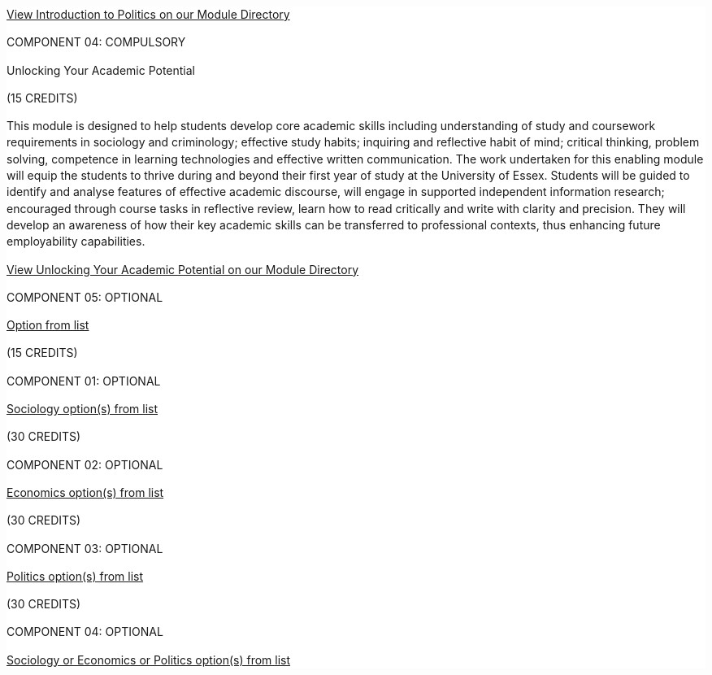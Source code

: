 [View Introduction to Politics on our Module Directory](https://www1.essex.ac.uk/modules/Default.aspx?coursecode=GV100&year=25)

COMPONENT 04: COMPULSORY

Unlocking Your Academic Potential

(15 CREDITS)

This module is designed to help students develop core academic skills including understanding of study and coursework requirements in sociology and criminology; effective study habits; inquiring and reflective habit of mind; critical thinking, problem solving, competence in learning technologies and effective written communication. The work undertaken for this enabling module will equip the students to thrive during and beyond their first year of study at the University of Essex. Students will be guided to identify and analyse features of effective academic discourse, will engage in supported independent information research; encouraged through course tasks in reflective review, learn how to read critically and write with clarity and precision. They will develop an awareness of how their key academic skills can be transferred to professional contexts, thus enhancing future employability capabilities.

[View Unlocking Your Academic Potential on our Module Directory](https://www1.essex.ac.uk/modules/Default.aspx?coursecode=SC099&year=25)

COMPONENT 05: OPTIONAL

[Option from list](https://www.essex.ac.uk/component/?componentID=0b5af143-659f-49b1-8c0b-541b18021e2b&headerImg=/-/media/header-images/subjects/economics-degrees-1000x1000.jpg&lastYear=0&title=BA%20Social%20Sciences)

(15 CREDITS)

COMPONENT 01: OPTIONAL

[Sociology option(s) from list](https://www.essex.ac.uk/component/?componentID=5e60469e-6a02-4951-bbd8-b4b397eca79a&headerImg=/-/media/header-images/subjects/economics-degrees-1000x1000.jpg&lastYear=0&title=BA%20Social%20Sciences)

(30 CREDITS)

COMPONENT 02: OPTIONAL

[Economics option(s) from list](https://www.essex.ac.uk/component/?componentID=103f4b55-3f00-46b0-b854-1379ab33fc92&headerImg=/-/media/header-images/subjects/economics-degrees-1000x1000.jpg&lastYear=0&title=BA%20Social%20Sciences)

(30 CREDITS)

COMPONENT 03: OPTIONAL

[Politics option(s) from list](https://www.essex.ac.uk/component/?componentID=245daf9e-b0c0-4750-992e-05c3a668e89f&headerImg=/-/media/header-images/subjects/economics-degrees-1000x1000.jpg&lastYear=0&title=BA%20Social%20Sciences)

(30 CREDITS)

COMPONENT 04: OPTIONAL

[Sociology or Economics or Politics option(s) from list](https://www.essex.ac.uk/component/?componentID=157a743c-c8a8-465b-afec-9204c9f1c42e&headerImg=/-/media/header-images/subjects/economics-degrees-1000x1000.jpg&lastYear=0&title=BA%20Social%20Sciences)
